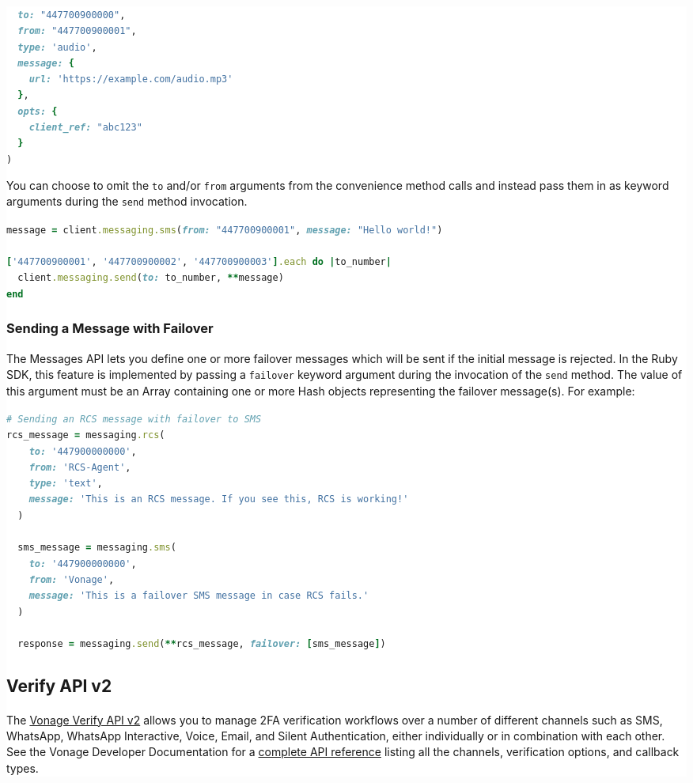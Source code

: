 ```ruby
  to: "447700900000",
  from: "447700900001",
  type: 'audio',
  message: { 
    url: 'https://example.com/audio.mp3'
  },
  opts: {
    client_ref: "abc123"
  }
)
```

You can choose to omit the `to` and/or `from` arguments from the convenience method calls and instead pass them in as keyword arguments during the `send` method invocation.

```ruby
message = client.messaging.sms(from: "447700900001", message: "Hello world!")

['447700900001', '447700900002', '447700900003'].each do |to_number|
  client.messaging.send(to: to_number, **message)
end
```

### Sending a Message with Failover

The Messages API lets you define one or more failover messages which will be sent if the initial message is rejected. In the Ruby SDK, this feature is implemented by passing a `failover` keyword argument during the invocation of the `send` method. The value of this argument must be an Array containing one or more Hash objects representing the failover message(s). For example:

```ruby
# Sending an RCS message with failover to SMS
rcs_message = messaging.rcs(
    to: '447900000000',
    from: 'RCS-Agent',
    type: 'text',
    message: 'This is an RCS message. If you see this, RCS is working!'
  )

  sms_message = messaging.sms(
    to: '447900000000',
    from: 'Vonage',
    message: 'This is a failover SMS message in case RCS fails.'
  )

  response = messaging.send(**rcs_message, failover: [sms_message])
```

## Verify API v2

The [Vonage Verify API v2](https://developer.vonage.com/en/verify/verify-v2/overview) allows you to manage 2FA verification workflows over a number of different channels such as SMS, WhatsApp, WhatsApp Interactive, Voice, Email, and Silent Authentication, either individually or in combination with each other. See the Vonage Developer Documentation for a [complete API reference](https://developer.vonage.com/en/api/verify.v2) listing all the channels, verification options, and callback types.


[signup]: https://dashboard.nexmo.com/sign-up?utm_source=DEV_REL&utm_medium=github&utm_campaign=ruby-client-library
[license]: LICENSE.txt